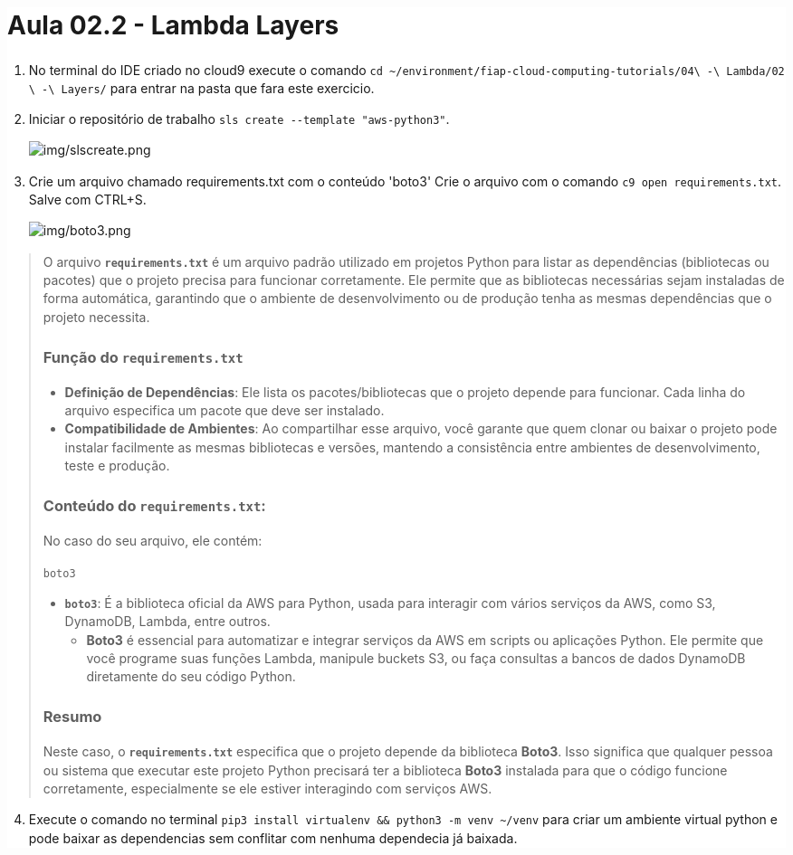 # Aula 02.2 - Lambda Layers


1. No terminal do IDE criado no cloud9 execute o comando `cd ~/environment/fiap-cloud-computing-tutorials/04\ -\ Lambda/02\ -\ Layers/` para entrar na pasta que fara este exercicio.

2. Iniciar o repositório de trabalho `sls create --template "aws-python3"`.
  
    ![img/slscreate.png](img/slscreate.png)

3. Crie um arquivo chamado requirements.txt com o conteúdo 'boto3' Crie o arquivo com o comando `c9 open requirements.txt`. Salve com CTRL+S.

      ![img/boto3.png](img/boto3.png)

<blockquote>

O arquivo **`requirements.txt`** é um arquivo padrão utilizado em projetos Python para listar as dependências (bibliotecas ou pacotes) que o projeto precisa para funcionar corretamente. Ele permite que as bibliotecas necessárias sejam instaladas de forma automática, garantindo que o ambiente de desenvolvimento ou de produção tenha as mesmas dependências que o projeto necessita.

### Função do **`requirements.txt`**

- **Definição de Dependências**: Ele lista os pacotes/bibliotecas que o projeto depende para funcionar. Cada linha do arquivo especifica um pacote que deve ser instalado.
- **Compatibilidade de Ambientes**: Ao compartilhar esse arquivo, você garante que quem clonar ou baixar o projeto pode instalar facilmente as mesmas bibliotecas e versões, mantendo a consistência entre ambientes de desenvolvimento, teste e produção.

### Conteúdo do **`requirements.txt`**:

No caso do seu arquivo, ele contém:

```
boto3
```

- **`boto3`**: É a biblioteca oficial da AWS para Python, usada para interagir com vários serviços da AWS, como S3, DynamoDB, Lambda, entre outros. 
  - **Boto3** é essencial para automatizar e integrar serviços da AWS em scripts ou aplicações Python. Ele permite que você programe suas funções Lambda, manipule buckets S3, ou faça consultas a bancos de dados DynamoDB diretamente do seu código Python.

### Resumo

Neste caso, o **`requirements.txt`** especifica que o projeto depende da biblioteca **Boto3**. Isso significa que qualquer pessoa ou sistema que executar este projeto Python precisará ter a biblioteca **Boto3** instalada para que o código funcione corretamente, especialmente se ele estiver interagindo com serviços AWS.

</blockquote>

4. Execute o comando no terminal `pip3 install virtualenv && python3 -m venv ~/venv` para criar um ambiente virtual python e pode baixar as dependencias sem conflitar com nenhuma dependecia já baixada.
